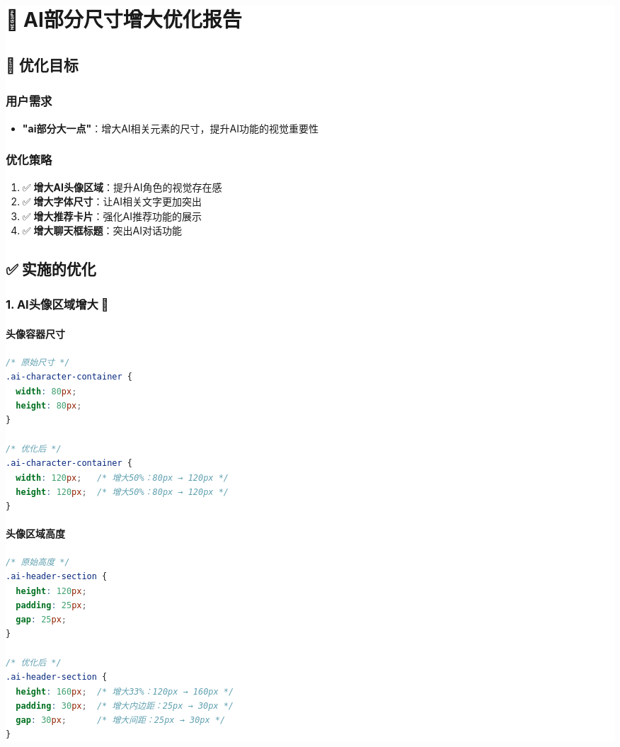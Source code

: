 # 🤖 AI部分尺寸增大优化报告

## 🎯 优化目标

### 用户需求
- **"ai部分大一点"**：增大AI相关元素的尺寸，提升AI功能的视觉重要性

### 优化策略
1. ✅ **增大AI头像区域**：提升AI角色的视觉存在感
2. ✅ **增大字体尺寸**：让AI相关文字更加突出
3. ✅ **增大推荐卡片**：强化AI推荐功能的展示
4. ✅ **增大聊天框标题**：突出AI对话功能

## ✅ 实施的优化

### 1. AI头像区域增大 👤

#### 头像容器尺寸
```css
/* 原始尺寸 */
.ai-character-container {
  width: 80px;
  height: 80px;
}

/* 优化后 */
.ai-character-container {
  width: 120px;   /* 增大50%：80px → 120px */
  height: 120px;  /* 增大50%：80px → 120px */
}
```

#### 头像区域高度
```css
/* 原始高度 */
.ai-header-section {
  height: 120px;
  padding: 25px;
  gap: 25px;
}

/* 优化后 */
.ai-header-section {
  height: 160px;  /* 增大33%：120px → 160px */
  padding: 30px;  /* 增大内边距：25px → 30px */
  gap: 30px;      /* 增大间距：25px → 30px */
}
```
